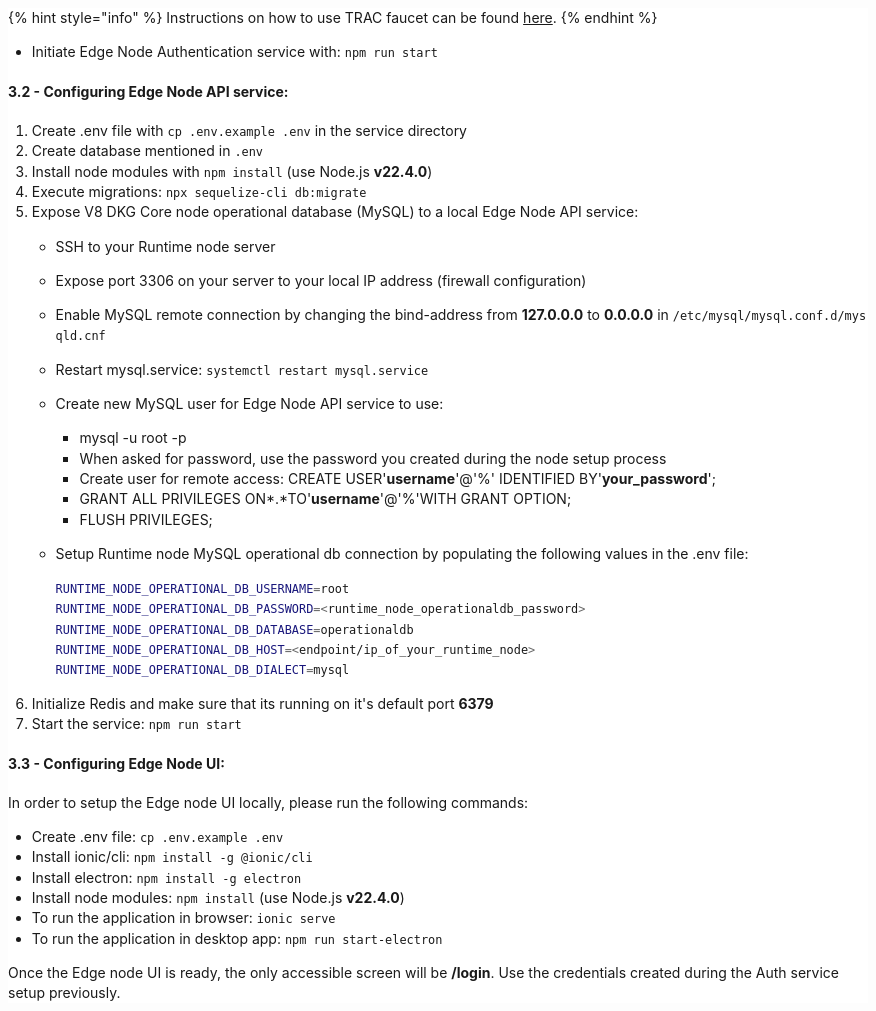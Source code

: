 {% hint style="info" %}
Instructions on how to use TRAC faucet can be found [here](https://docs.origintrail.io/dkg-v8-upcoming-version/run-a-v8-core-node-on-testnet/preparation-for-v8-dkg-core-node-deployment#acquire-base-sepolia-trac).
{% endhint %}

* Initiate Edge Node Authentication service with: `npm run start`

#### **3.2 - Configuring Edge Node API** **service:**

1. Create .env file with `cp .env.example .env` in the service directory
2. Create database mentioned in `.env`
3. Install node modules with `npm install` (use Node.js  **v22.4.0**)
4. Execute migrations: `npx sequelize-cli db:migrate`
5. Expose V8 DKG Core node operational database (MySQL) to a local Edge Node API service:
   * SSH to your Runtime node server
   * Expose port 3306 on your server to your local IP address (firewall configuration)
   * Enable MySQL remote connection by changing the bind-address from **127.0.0.0** to **0.0.0.0** in `/etc/mysql/mysql.conf.d/mysqld.cnf`&#x20;
   * Restart mysql.service: `systemctl restart mysql.service`
   * Create new MySQL user for Edge Node API service to use:
     * mysql -u root -p
     * When asked for password, use the password you created during the node setup process
     * Create user for remote access: CREATE USER'**username**'@'%' IDENTIFIED BY'**your\_password**';
     * GRANT ALL PRIVILEGES ON\*.\*TO'**username**'@'%'WITH GRANT OPTION;
     * FLUSH PRIVILEGES;
   *   Setup Runtime node MySQL operational db connection by populating the following values in the .env file:

       ```bash
       RUNTIME_NODE_OPERATIONAL_DB_USERNAME=root
       RUNTIME_NODE_OPERATIONAL_DB_PASSWORD=<runtime_node_operationaldb_password>
       RUNTIME_NODE_OPERATIONAL_DB_DATABASE=operationaldb
       RUNTIME_NODE_OPERATIONAL_DB_HOST=<endpoint/ip_of_your_runtime_node>
       RUNTIME_NODE_OPERATIONAL_DB_DIALECT=mysql
       ```
6. Initialize Redis and make sure that its running on it's default port **6379**
7. Start the service: `npm run start`

#### **3.3 - Configuring Edge Node UI:**

In order to setup the Edge node UI locally, please run the following commands:

* Create .env file: `cp .env.example .env`&#x20;
* Install ionic/cli: `npm install -g @ionic/cli`&#x20;
* Install electron: `npm install -g electron`&#x20;
* Install node modules: `npm install` (use Node.js  **v22.4.0**)
* To run the application in browser: `ionic serve`
* To run the application in desktop app: `npm run start-electron`

Once the Edge node UI is ready, the only accessible screen will be **/login**. Use the credentials created during the Auth service setup previously.


